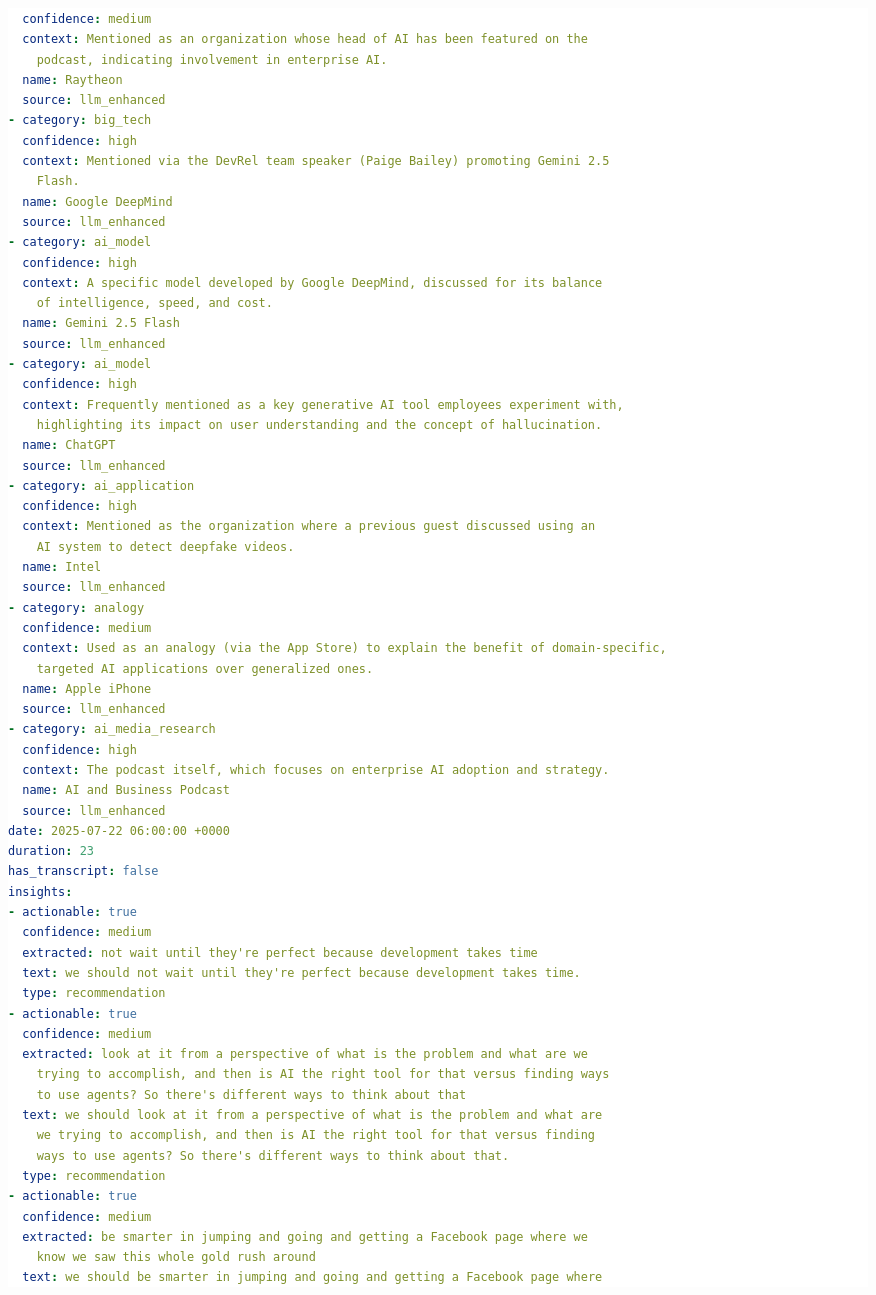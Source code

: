 ```yaml
  confidence: medium
  context: Mentioned as an organization whose head of AI has been featured on the
    podcast, indicating involvement in enterprise AI.
  name: Raytheon
  source: llm_enhanced
- category: big_tech
  confidence: high
  context: Mentioned via the DevRel team speaker (Paige Bailey) promoting Gemini 2.5
    Flash.
  name: Google DeepMind
  source: llm_enhanced
- category: ai_model
  confidence: high
  context: A specific model developed by Google DeepMind, discussed for its balance
    of intelligence, speed, and cost.
  name: Gemini 2.5 Flash
  source: llm_enhanced
- category: ai_model
  confidence: high
  context: Frequently mentioned as a key generative AI tool employees experiment with,
    highlighting its impact on user understanding and the concept of hallucination.
  name: ChatGPT
  source: llm_enhanced
- category: ai_application
  confidence: high
  context: Mentioned as the organization where a previous guest discussed using an
    AI system to detect deepfake videos.
  name: Intel
  source: llm_enhanced
- category: analogy
  confidence: medium
  context: Used as an analogy (via the App Store) to explain the benefit of domain-specific,
    targeted AI applications over generalized ones.
  name: Apple iPhone
  source: llm_enhanced
- category: ai_media_research
  confidence: high
  context: The podcast itself, which focuses on enterprise AI adoption and strategy.
  name: AI and Business Podcast
  source: llm_enhanced
date: 2025-07-22 06:00:00 +0000
duration: 23
has_transcript: false
insights:
- actionable: true
  confidence: medium
  extracted: not wait until they're perfect because development takes time
  text: we should not wait until they're perfect because development takes time.
  type: recommendation
- actionable: true
  confidence: medium
  extracted: look at it from a perspective of what is the problem and what are we
    trying to accomplish, and then is AI the right tool for that versus finding ways
    to use agents? So there's different ways to think about that
  text: we should look at it from a perspective of what is the problem and what are
    we trying to accomplish, and then is AI the right tool for that versus finding
    ways to use agents? So there's different ways to think about that.
  type: recommendation
- actionable: true
  confidence: medium
  extracted: be smarter in jumping and going and getting a Facebook page where we
    know we saw this whole gold rush around
  text: we should be smarter in jumping and going and getting a Facebook page where
```